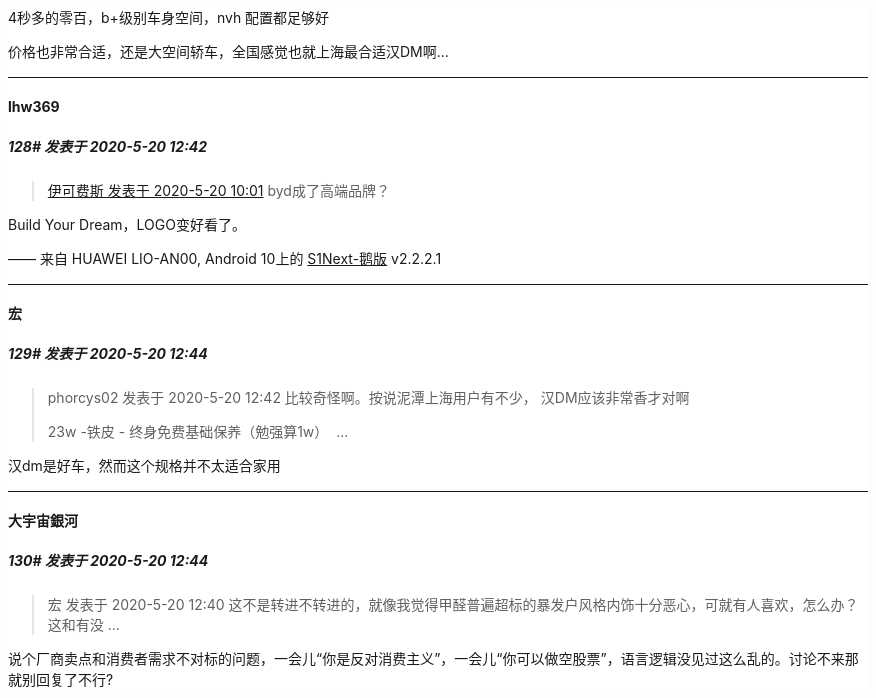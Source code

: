 4秒多的零百，b+级别车身空间，nvh 配置都足够好


价格也非常合适，还是大空间轿车，全国感觉也就上海最合适汉DM啊...







*****

####  lhw369  
##### 128#       发表于 2020-5-20 12:42



<blockquote><a href="httphttps://bbs.saraba1st.com/2b/forum.php?mod=redirect&amp;goto=findpost&amp;pid=47485366&amp;ptid=1936384" target="_blank">伊可费斯 发表于 2020-5-20 10:01</a>
byd成了高端品牌？</blockquote>
Build Your Dream，LOGO变好看了。

—— 来自 HUAWEI LIO-AN00, Android 10上的 [S1Next-鹅版](https://github.com/ykrank/S1-Next/releases) v2.2.2.1







*****

####  宏  
##### 129#       发表于 2020-5-20 12:44



<blockquote>phorcys02 发表于 2020-5-20 12:42
比较奇怪啊。按说泥潭上海用户有不少， 汉DM应该非常香才对啊


23w -铁皮 - 终身免费基础保养（勉强算1w）  ...</blockquote>
汉dm是好车，然而这个规格并不太适合家用







*****

####  大宇宙銀河  
##### 130#       发表于 2020-5-20 12:44



<blockquote>宏 发表于 2020-5-20 12:40
这不是转进不转进的，就像我觉得甲醛普遍超标的暴发户风格内饰十分恶心，可就有人喜欢，怎么办？这和有没 ...</blockquote>
说个厂商卖点和消费者需求不对标的问题，一会儿“你是反对消费主义”，一会儿“你可以做空股票”，语言逻辑没见过这么乱的。讨论不来那就别回复了不行?





